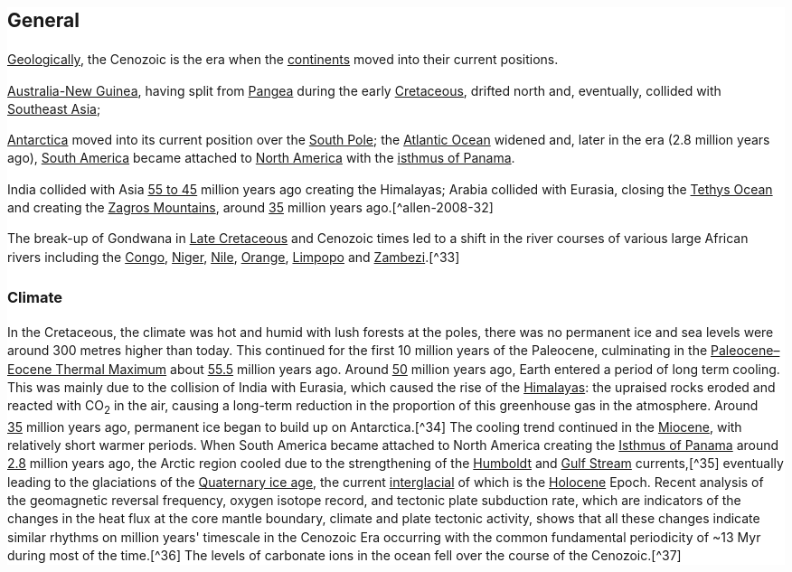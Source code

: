## General 

[Geologically](https://en.m.wikipedia.org/wiki/Geology "Geology"), the Cenozoic is the era when the [continents](https://en.m.wikipedia.org/wiki/Continent "Continent") moved into their current positions. 

[Australia-New Guinea](https://en.m.wikipedia.org/wiki/Australia_\(continent\) "Australia (continent)"), having split from [Pangea](https://en.m.wikipedia.org/wiki/Pangea "Pangea") during the early [Cretaceous](https://en.m.wikipedia.org/wiki/Cretaceous "Cretaceous"), drifted north and, eventually, collided with [Southeast Asia](https://en.m.wikipedia.org/wiki/South-east_Asia "South-east Asia"); 

[Antarctica](https://en.m.wikipedia.org/wiki/Antarctica "Antarctica") moved into its current position over the [South Pole](https://en.m.wikipedia.org/wiki/South_Pole "South Pole"); the [Atlantic Ocean](https://en.m.wikipedia.org/wiki/Atlantic_Ocean "Atlantic Ocean") widened and, later in the era (2.8 million years ago), [South America](https://en.m.wikipedia.org/wiki/South_America "South America") became attached to [North America](https://en.m.wikipedia.org/wiki/North_America "North America") with the [isthmus of Panama](https://en.m.wikipedia.org/wiki/Isthmus_of_Panama "Isthmus of Panama").

India collided with Asia [55 to 45](https://geoltime.github.io/?Ma=55%E2%80%9345) million years ago creating the Himalayas;
Arabia collided with Eurasia, closing the [Tethys Ocean](https://en.m.wikipedia.org/wiki/Tethys_Ocean "Tethys Ocean") and creating the [Zagros Mountains](https://en.m.wikipedia.org/wiki/Zagros_Mountains "Zagros Mountains"), around [35](https://geoltime.github.io/?Ma=35) million years ago.[^allen-2008-32]

The break-up of Gondwana in [Late Cretaceous](https://en.m.wikipedia.org/wiki/Late_Cretaceous "Late Cretaceous") and Cenozoic times led to a shift in the river courses of various large African rivers including the [Congo](https://en.m.wikipedia.org/wiki/Congo_River "Congo River"), [Niger](https://en.m.wikipedia.org/wiki/Niger_River "Niger River"), [Nile](https://en.m.wikipedia.org/wiki/Nile "Nile"), [Orange](https://en.m.wikipedia.org/wiki/Orange_River "Orange River"), [Limpopo](https://en.m.wikipedia.org/wiki/Limpopo_River "Limpopo River") and [Zambezi](https://en.m.wikipedia.org/wiki/Zambezi_River "Zambezi River").[^33]

### Climate

In the Cretaceous, the climate was hot and humid with lush forests at the poles, there was no permanent ice and sea levels were around 300 metres higher than today. This continued for the first 10 million years of the Paleocene, culminating in the [Paleocene–Eocene Thermal Maximum](https://en.m.wikipedia.org/wiki/Paleocene%E2%80%93Eocene_Thermal_Maximum "Paleocene–Eocene Thermal Maximum") about [55.5](https://geoltime.github.io/?Ma=55.5) million years ago. Around [50](https://geoltime.github.io/?Ma=50) million years ago, Earth entered a period of long term cooling. This was mainly due to the collision of India with Eurasia, which caused the rise of the [Himalayas](https://en.m.wikipedia.org/wiki/Himalayas "Himalayas"): the upraised rocks eroded and reacted with CO<sub>2</sub> in the air, causing a long-term reduction in the proportion of this greenhouse gas in the atmosphere. Around [35](https://geoltime.github.io/?Ma=35) million years ago, permanent ice began to build up on Antarctica.[^34] The cooling trend continued in the [Miocene](https://en.m.wikipedia.org/wiki/Miocene "Miocene"), with relatively short warmer periods. When South America became attached to North America creating the [Isthmus of Panama](https://en.m.wikipedia.org/wiki/Isthmus_of_Panama "Isthmus of Panama") around [2.8](https://geoltime.github.io/?Ma=2.8) million years ago, the Arctic region cooled due to the strengthening of the [Humboldt](https://en.m.wikipedia.org/wiki/Humboldt_Current "Humboldt Current") and [Gulf Stream](https://en.m.wikipedia.org/wiki/Gulf_Stream "Gulf Stream") currents,[^35] eventually leading to the glaciations of the [Quaternary ice age](https://en.m.wikipedia.org/wiki/Quaternary_glaciation "Quaternary glaciation"), the current [interglacial](https://en.m.wikipedia.org/wiki/Interglacial "Interglacial") of which is the [Holocene](https://en.m.wikipedia.org/wiki/Holocene "Holocene") Epoch. Recent analysis of the geomagnetic reversal frequency, oxygen isotope record, and tectonic plate subduction rate, which are indicators of the changes in the heat flux at the core mantle boundary, climate and plate tectonic activity, shows that all these changes indicate similar rhythms on million years' timescale in the Cenozoic Era occurring with the common fundamental periodicity of ~13 Myr during most of the time.[^36] The levels of carbonate ions in the ocean fell over the course of the Cenozoic.[^37]
